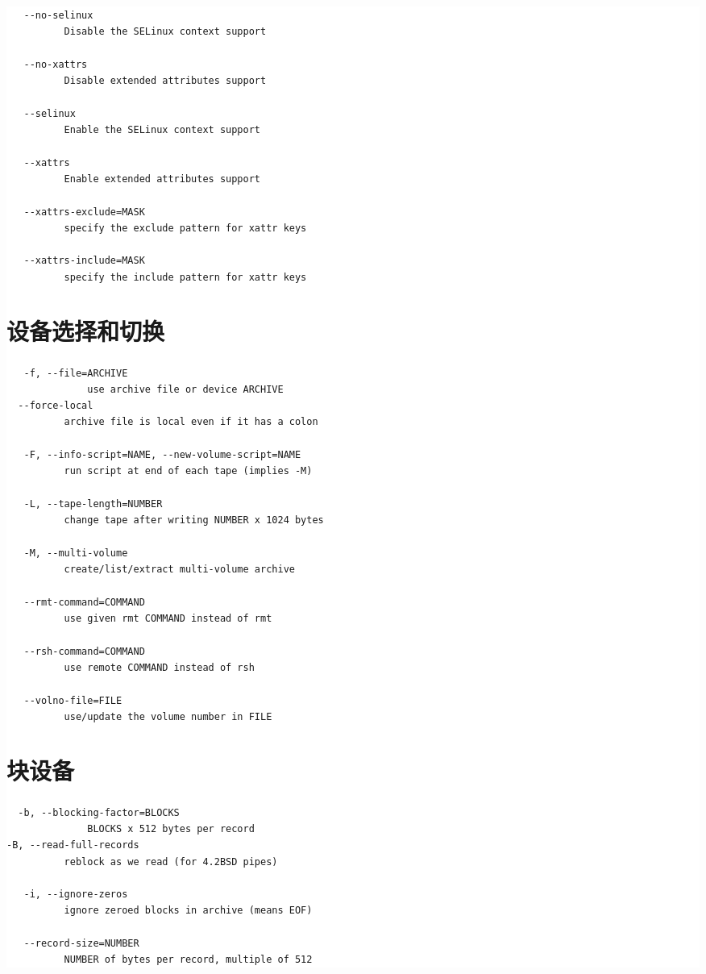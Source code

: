        --no-selinux
              Disable the SELinux context support
    
       --no-xattrs
              Disable extended attributes support
    
       --selinux
              Enable the SELinux context support
    
       --xattrs
              Enable extended attributes support
    
       --xattrs-exclude=MASK
              specify the exclude pattern for xattr keys
    
       --xattrs-include=MASK
              specify the include pattern for xattr keys

# 设备选择和切换

       -f, --file=ARCHIVE
                  use archive file or device ARCHIVE
      --force-local
              archive file is local even if it has a colon
    
       -F, --info-script=NAME, --new-volume-script=NAME
              run script at end of each tape (implies -M)
    
       -L, --tape-length=NUMBER
              change tape after writing NUMBER x 1024 bytes
    
       -M, --multi-volume
              create/list/extract multi-volume archive
    
       --rmt-command=COMMAND
              use given rmt COMMAND instead of rmt
    
       --rsh-command=COMMAND
              use remote COMMAND instead of rsh
    
       --volno-file=FILE
              use/update the volume number in FILE

# 块设备

      -b, --blocking-factor=BLOCKS
                  BLOCKS x 512 bytes per record
    -B, --read-full-records
              reblock as we read (for 4.2BSD pipes)
    
       -i, --ignore-zeros
              ignore zeroed blocks in archive (means EOF)
    
       --record-size=NUMBER
              NUMBER of bytes per record, multiple of 512

